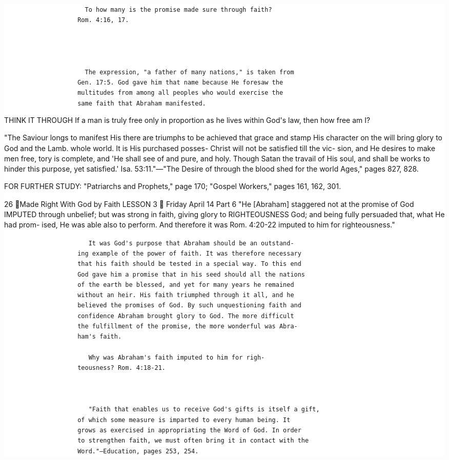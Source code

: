                           To how many is the promise made sure through faith?
                        Rom. 4:16, 17.




                          The expression, "a father of many nations," is taken from
                        Gen. 17:5. God gave him that name because He foresaw the
                        multitudes from among all peoples who would exercise the
                        same faith that Abraham manifested.
 THINK IT THROUGH          If a man is truly free only in proportion as he lives
                        within God's law, then how free am I?




   "The Saviour longs to manifest His       there are triumphs to be achieved that
grace and stamp His character on the        will bring glory to God and the Lamb.
whole world. It is His purchased posses-    Christ will not be satisfied till the vic-
sion, and He desires to make men free,      tory is complete, and 'He shall see of
and pure, and holy. Though Satan            the travail of His soul, and shall be
works to hinder this purpose, yet           satisfied.' Isa. 53:11."—"The Desire of
through the blood shed for the world        Ages," pages 827, 828.

FOR FURTHER STUDY: "Patriarchs and Prophets," page 170; "Gospel Workers,"
    pages 161, 162, 301.

26
Made Right With God by Faith            LESSON 3                            ❑ Friday
                                                                               April 14
            Part 6         "He [Abraham] staggered not at the promise of God
          IMPUTED       through unbelief; but was strong in faith, giving glory to
    RIGHTEOUSNESS       God; and being fully persuaded that, what He had prom-
                        ised, He was able also to perform. And therefore it was
        Rom. 4:20-22    imputed to him for righteousness."

                           It was God's purpose that Abraham should be an outstand-
                        ing example of the power of faith. It was therefore necessary
                        that his faith should be tested in a special way. To this end
                        God gave him a promise that in his seed should all the nations
                        of the earth be blessed, and yet for many years he remained
                        without an heir. His faith triumphed through it all, and he
                        believed the promises of God. By such unquestioning faith and
                        confidence Abraham brought glory to God. The more difficult
                        the fulfillment of the promise, the more wonderful was Abra-
                        ham's faith.

                           Why was Abraham's faith imputed to him for righ-
                        teousness? Rom. 4:18-21.



                           "Faith that enables us to receive God's gifts is itself a gift,
                        of which some measure is imparted to every human being. It
                        grows as exercised in appropriating the Word of God. In order
                        to strengthen faith, we must often bring it in contact with the
                        Word."—Education, pages 253, 254.
